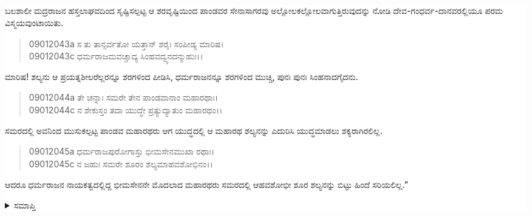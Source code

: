 ಬಲಶಾಲೀ ಮದ್ರರಾಜನ ಹಸ್ತಲಾಘವದಿಂದ ಸೃಷ್ಟಿಸಲ್ಪಟ್ಟ ಆ ಶರವೃಷ್ಟಿಯಿಂದ ಪಾಂಡವರ ಸೇನಾಸಾಗರವು ಅಲ್ಲೋಲಕಲ್ಲೋಲವಾಗುತ್ತಿರುವುದನ್ನು ನೋಡಿ ದೇವ-ಗಂಧರ್ವ-ದಾನವರಲ್ಲಿಯೂ ಪರಮ ವಿಸ್ಮಯವುಂಟಾಯಿತು.

> 09012043a ಸ ತು ತಾನ್ಸರ್ವತೋ ಯತ್ತಾನ್ ಶರೈಃ ಸಂಪೀಡ್ಯ ಮಾರಿಷ।   
09012043c ಧರ್ಮರಾಜಮವಚ್ಚಾದ್ಯ ಸಿಂಹವದ್ವ್ಯನದನ್ಮುಹುಃ।।

ಮಾರಿಷ! ಶಲ್ಯನು ಆ ಪ್ರಯತ್ನಶೀಲರೆಲ್ಲರನ್ನೂ ಶರಗಳಿಂದ ಪೀಡಿಸಿ, ಧರ್ಮರಾಜನನ್ನೂ ಶರಗಳಿಂದ ಮುಚ್ಚಿ, ಪುನಃ ಪುನಃ ಸಿಂಹನಾದಗೈದನು.

> 09012044a ತೇ ಚನ್ನಾಃ ಸಮರೇ ತೇನ ಪಾಂಡವಾನಾಂ ಮಹಾರಥಾಃ।   
09012044c ನ ಶೇಕುಸ್ತಂ ತದಾ ಯುದ್ಧೇ ಪ್ರತ್ಯುದ್ಯಾತುಂ ಮಹಾರಥಂ।।

ಸಮರದಲ್ಲಿ ಅವನಿಂದ ಮುಸುಕಲ್ಪಟ್ಟ ಪಾಂಡವ ಮಹಾರಥರು ಆಗ ಯುದ್ಧದಲ್ಲಿ ಆ ಮಹಾರಥ ಶಲ್ಯನನ್ನು ಎದುರಿಸಿ ಯುದ್ಧಮಾಡಲು ಶಕ್ಯರಾಗಿರಲಿಲ್ಲ.

> 09012045a ಧರ್ಮರಾಜಪುರೋಗಾಸ್ತು ಭೀಮಸೇನಮುಖಾ ರಥಾಃ।   
09012045c ನ ಜಹುಃ ಸಮರೇ ಶೂರಂ ಶಲ್ಯಮಾಹವಶೋಭಿನಂ।।

ಆದರೂ ಧರ್ಮರಾಜನ ನಾಯಕತ್ವದಲ್ಲಿದ್ದ ಭೀಮಸೇನನೇ ಮೊದಲಾದ ಮಹಾರಥರು ಸಮರದಲ್ಲಿ ಆಹವಶೋಭೀ ಶೂರ ಶಲ್ಯನನ್ನು ಬಿಟ್ಟು ಹಿಂದೆ ಸರಿಯಲಿಲ್ಲ.”



<details><summary>ಸಮಾಪ್ತಿ</summary></details>
